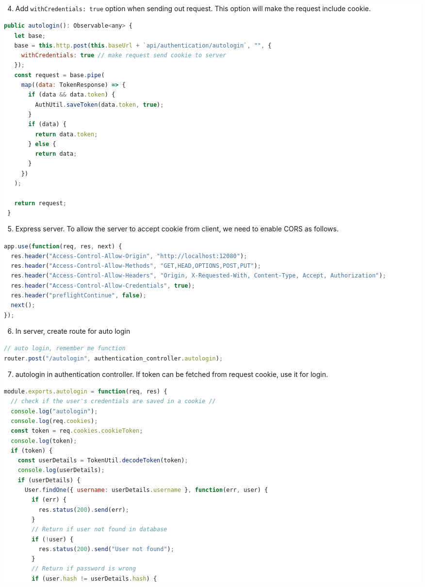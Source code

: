 4) Add `withCredentials: true` option when sending out request. This option will make the request include cookie.
```javascript
public autologin(): Observable<any> {
   let base;
   base = this.http.post(this.baseUrl + `api/authentication/autologin`, "", {
     withCredentials: true // make request send cookie to server
   });
   const request = base.pipe(
     map((data: TokenResponse) => {
       if (data && data.token) {
         AuthUtil.saveToken(data.token, true);
       }
       if (data) {
         return data.token;
       } else {
         return data;
       }
     })
   );

   return request;
 }
```
5) Express server. To allow the server to accept cookie from client, we need to enable CORS as follows.
```javascript
app.use(function(req, res, next) {
  res.header("Access-Control-Allow-Origin", "http://localhost:12080");
  res.header("Access-Control-Allow-Methods", "GET,HEAD,OPTIONS,POST,PUT");
  res.header("Access-Control-Allow-Headers", "Origin, X-Requested-With, Content-Type, Accept, Authorization");
  res.header("Access-Control-Allow-Credentials", true);
  res.header("preflightContinue", false);
  next();
});
```
6) In server, create route for auto login
```javascript
// auto login, remember me function
router.post("/autologin", authentication_controller.autologin);
```
7) autologin in authentication controller. If token can be fetched from request cookie, use it for login.
```javascript
module.exports.autologin = function(req, res) {
  // check if the user's credentials are saved in a cookie //
  console.log("autologin");
  console.log(req.cookies);
  const token = req.cookies.cookieToken;
  console.log(token);
  if (token) {
    const userDetails = TokenUtil.decodeToken(token);
    console.log(userDetails);
    if (userDetails) {
      User.findOne({ username: userDetails.username }, function(err, user) {
        if (err) {
          res.status(200).send(err);
        }
        // Return if user not found in database
        if (!user) {
          res.status(200).send("User not found");
        }
        // Return if password is wrong
        if (user.hash != userDetails.hash) {
```